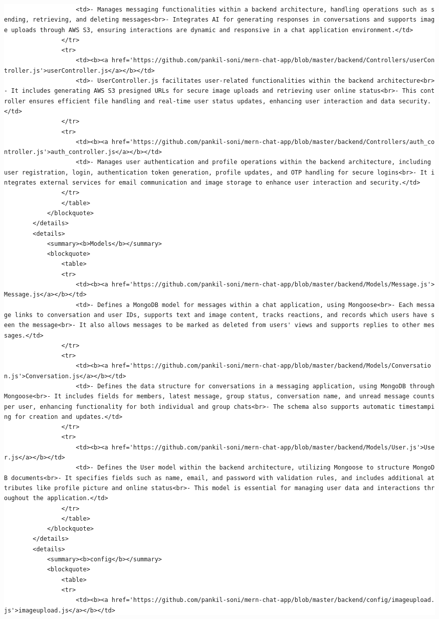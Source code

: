 						<td>- Manages messaging functionalities within a backend architecture, handling operations such as sending, retrieving, and deleting messages<br>- Integrates AI for generating responses in conversations and supports image uploads through AWS S3, ensuring interactions are dynamic and responsive in a chat application environment.</td>
					</tr>
					<tr>
						<td><b><a href='https://github.com/pankil-soni/mern-chat-app/blob/master/backend/Controllers/userController.js'>userController.js</a></b></td>
						<td>- UserController.js facilitates user-related functionalities within the backend architecture<br>- It includes generating AWS S3 presigned URLs for secure image uploads and retrieving user online status<br>- This controller ensures efficient file handling and real-time user status updates, enhancing user interaction and data security.</td>
					</tr>
					<tr>
						<td><b><a href='https://github.com/pankil-soni/mern-chat-app/blob/master/backend/Controllers/auth_controller.js'>auth_controller.js</a></b></td>
						<td>- Manages user authentication and profile operations within the backend architecture, including user registration, login, authentication token generation, profile updates, and OTP handling for secure logins<br>- It integrates external services for email communication and image storage to enhance user interaction and security.</td>
					</tr>
					</table>
				</blockquote>
			</details>
			<details>
				<summary><b>Models</b></summary>
				<blockquote>
					<table>
					<tr>
						<td><b><a href='https://github.com/pankil-soni/mern-chat-app/blob/master/backend/Models/Message.js'>Message.js</a></b></td>
						<td>- Defines a MongoDB model for messages within a chat application, using Mongoose<br>- Each message links to conversation and user IDs, supports text and image content, tracks reactions, and records which users have seen the message<br>- It also allows messages to be marked as deleted from users' views and supports replies to other messages.</td>
					</tr>
					<tr>
						<td><b><a href='https://github.com/pankil-soni/mern-chat-app/blob/master/backend/Models/Conversation.js'>Conversation.js</a></b></td>
						<td>- Defines the data structure for conversations in a messaging application, using MongoDB through Mongoose<br>- It includes fields for members, latest message, group status, conversation name, and unread message counts per user, enhancing functionality for both individual and group chats<br>- The schema also supports automatic timestamping for creation and updates.</td>
					</tr>
					<tr>
						<td><b><a href='https://github.com/pankil-soni/mern-chat-app/blob/master/backend/Models/User.js'>User.js</a></b></td>
						<td>- Defines the User model within the backend architecture, utilizing Mongoose to structure MongoDB documents<br>- It specifies fields such as name, email, and password with validation rules, and includes additional attributes like profile picture and online status<br>- This model is essential for managing user data and interactions throughout the application.</td>
					</tr>
					</table>
				</blockquote>
			</details>
			<details>
				<summary><b>config</b></summary>
				<blockquote>
					<table>
					<tr>
						<td><b><a href='https://github.com/pankil-soni/mern-chat-app/blob/master/backend/config/imageupload.js'>imageupload.js</a></b></td>